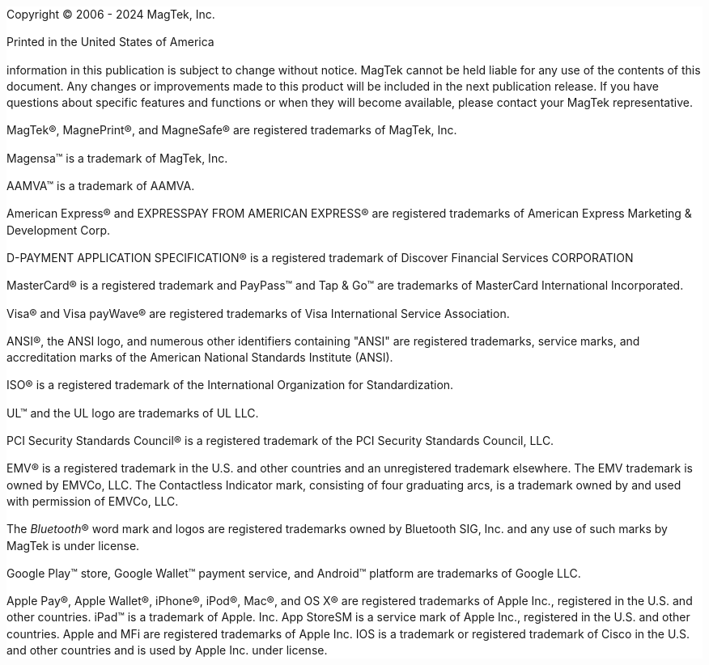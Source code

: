 
Copyright © 2006 - 2024 MagTek, Inc.

Printed in the United States of America

information in this publication is subject to change without notice.
MagTek cannot be held liable for any use of the contents of this
document. Any changes or improvements made to this product will be
included in the next publication release. If you have questions about
specific features and functions or when they will become available,
please contact your MagTek representative.

MagTek®, MagnePrint®, and MagneSafe® are registered trademarks of
MagTek, Inc.

Magensa™ is a trademark of MagTek, Inc.

AAMVA™ is a trademark of AAMVA.

American Express® and EXPRESSPAY FROM AMERICAN EXPRESS® are registered
trademarks of American Express Marketing & Development Corp.

D-PAYMENT APPLICATION SPECIFICATION® is a registered trademark of
Discover Financial Services CORPORATION

MasterCard® is a registered trademark and PayPass™ and Tap & Go™ are
trademarks of MasterCard International Incorporated.

Visa® and Visa payWave® are registered trademarks of Visa International
Service Association.

ANSI®, the ANSI logo, and numerous other identifiers containing "ANSI"
are registered trademarks, service marks, and accreditation marks of the
American National Standards Institute (ANSI).

ISO® is a registered trademark of the International Organization for
Standardization.

UL™ and the UL logo are trademarks of UL LLC.

PCI Security Standards Council® is a registered trademark of the PCI
Security Standards Council, LLC.

EMV® is a registered trademark in the U.S. and other countries and an
unregistered trademark elsewhere. The EMV trademark is owned by EMVCo,
LLC. The Contactless Indicator mark, consisting of four graduating arcs,
is a trademark owned by and used with permission of EMVCo, LLC.

The *Bluetooth*® word mark and logos are registered trademarks owned by
Bluetooth SIG, Inc. and any use of such marks by MagTek is under
license.

Google Play™ store, Google Wallet™ payment service, and Android™
platform are trademarks of Google LLC.

Apple Pay®, Apple Wallet®, iPhone®, iPod®, Mac®, and OS X® are
registered trademarks of Apple Inc., registered in the U.S. and other
countries. iPad™ is a trademark of Apple. Inc. App StoreSM is a service
mark of Apple Inc., registered in the U.S. and other countries. Apple
and MFi are registered trademarks of Apple Inc. IOS is a trademark or
registered trademark of Cisco in the U.S. and other countries and is
used by Apple Inc. under license.
